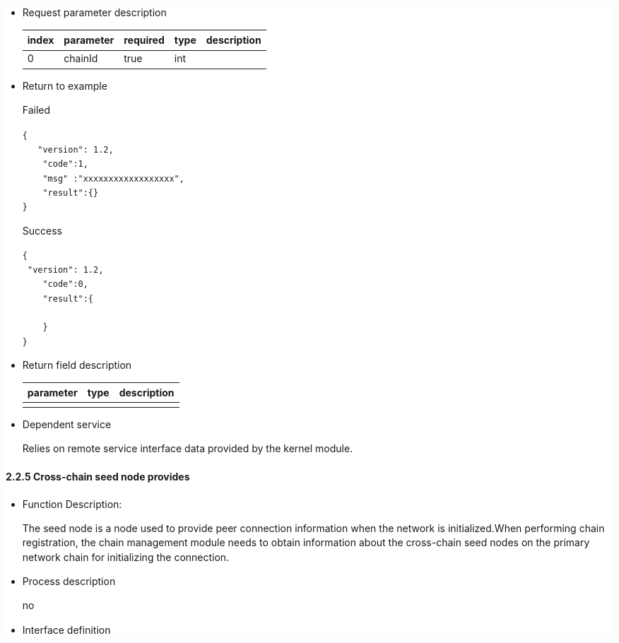   - Request parameter description

    | index | parameter | required | type | description |
    | ----- | --------- | -------- | ---- | :---------: |
    | 0 | chainId | true | int |

  - Return to example

    Failed

    ```
    {
       "version": 1.2,
        "code":1,
        "msg" :"xxxxxxxxxxxxxxxxxx",
        "result":{}
    }
    ```

    Success

    ```
    {
     "version": 1.2,
        "code":0,
        "result":{
           
        }
    }
    ```

  - Return field description

    | parameter | type | description |
    | --------- | ---- | ----------- |
    |           |      |             |

 

- Dependent service

  Relies on remote service interface data provided by the kernel module.



#### 2.2.5 Cross-chain seed node provides

- Function Description:

  The seed node is a node used to provide peer connection information when the network is initialized.When performing chain registration, the chain management module needs to obtain information about the cross-chain seed nodes on the primary network chain for initializing the connection.

- Process description

   no

- Interface definition
